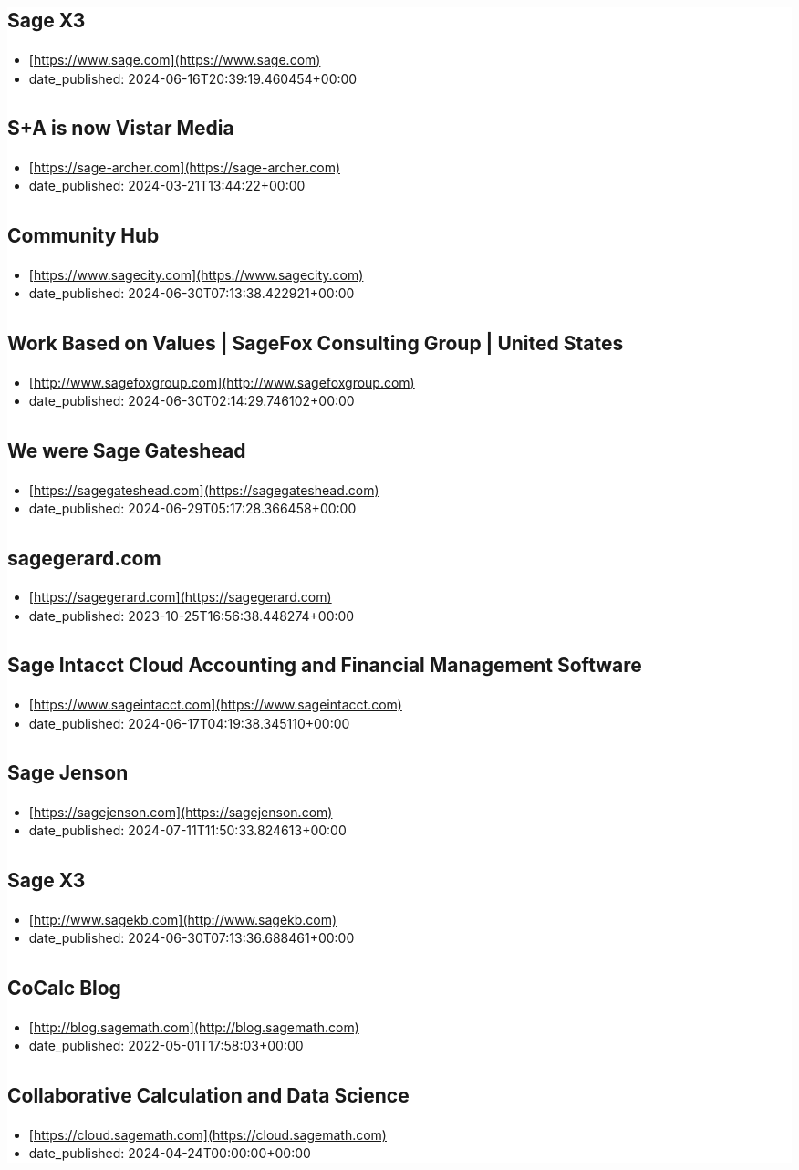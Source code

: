  ## Sage X3
 - [https://www.sage.com](https://www.sage.com)
 - date_published: 2024-06-16T20:39:19.460454+00:00

 ## S+A is now Vistar Media
 - [https://sage-archer.com](https://sage-archer.com)
 - date_published: 2024-03-21T13:44:22+00:00

 ## Community Hub
 - [https://www.sagecity.com](https://www.sagecity.com)
 - date_published: 2024-06-30T07:13:38.422921+00:00

 ## Work Based on Values | SageFox Consulting Group | United States
 - [http://www.sagefoxgroup.com](http://www.sagefoxgroup.com)
 - date_published: 2024-06-30T02:14:29.746102+00:00

 ## We were Sage Gateshead
 - [https://sagegateshead.com](https://sagegateshead.com)
 - date_published: 2024-06-29T05:17:28.366458+00:00

 ## sagegerard.com
 - [https://sagegerard.com](https://sagegerard.com)
 - date_published: 2023-10-25T16:56:38.448274+00:00

 ## Sage Intacct Cloud Accounting and Financial Management Software
 - [https://www.sageintacct.com](https://www.sageintacct.com)
 - date_published: 2024-06-17T04:19:38.345110+00:00

 ## Sage Jenson
 - [https://sagejenson.com](https://sagejenson.com)
 - date_published: 2024-07-11T11:50:33.824613+00:00

 ## Sage X3
 - [http://www.sagekb.com](http://www.sagekb.com)
 - date_published: 2024-06-30T07:13:36.688461+00:00

 ## CoCalc Blog
 - [http://blog.sagemath.com](http://blog.sagemath.com)
 - date_published: 2022-05-01T17:58:03+00:00

 ## Collaborative Calculation and Data Science
 - [https://cloud.sagemath.com](https://cloud.sagemath.com)
 - date_published: 2024-04-24T00:00:00+00:00
